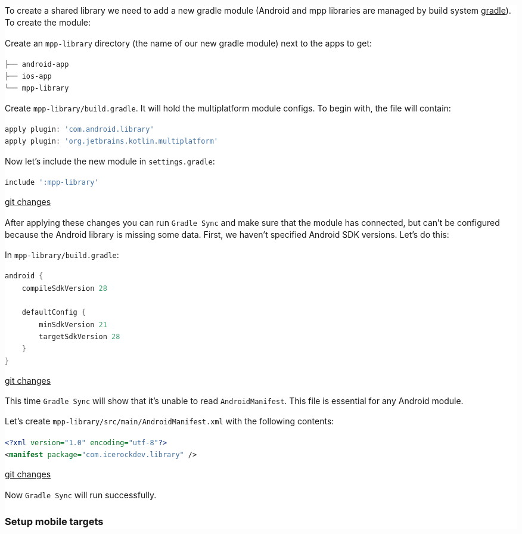 To create a shared library we need to add a new gradle module (Android and mpp libraries are managed by build system [gradle](https://gradle.org/)). To create the module:

Create an `mpp-library` directory (the name of our new gradle module) next to the apps to get:

```bash
├── android-app
├── ios-app
└── mpp-library
```
Create `mpp-library/build.gradle`. It will hold the multiplatform module configs. To begin with, the file will contain:

```groovy
apply plugin: 'com.android.library'
apply plugin: 'org.jetbrains.kotlin.multiplatform'
```
Now let’s include the new module in `settings.gradle`:
```groovy
include ':mpp-library'
```
[git changes](https://github.com/icerockdev/mobile-multiplatform-education/commit/10b28e5f668f406ed4c4eb28f4240a14a01d8c58)

After applying these changes you can run `Gradle Sync` and make sure that the module has connected, but can’t be configured because the Android library is missing some data. First, we haven’t specified Android SDK versions. Let’s do this:

In `mpp-library/build.gradle`:
```groovy
android {
    compileSdkVersion 28

    defaultConfig {
        minSdkVersion 21
        targetSdkVersion 28
    }
}
```
[git changes](https://github.com/icerockdev/mobile-multiplatform-education/commit/b3ef95a5335548fb0b5d20f8a7f8bb6ac3bd4bb1)

This time `Gradle Sync` will show that it’s unable to read `AndroidManifest`. This file is essential for any Android module.

Let’s create `mpp-library/src/main/AndroidManifest.xml` with the following contents:

```xml
<?xml version="1.0" encoding="utf-8"?>
<manifest package="com.icerockdev.library" /> 
```
[git changes](https://github.com/icerockdev/mobile-multiplatform-education/commit/638b2cbc5cad2cfc10a53a72ec4b7d94c701aa15)

Now `Gradle Sync` will run successfullу.

### Setup mobile targets
